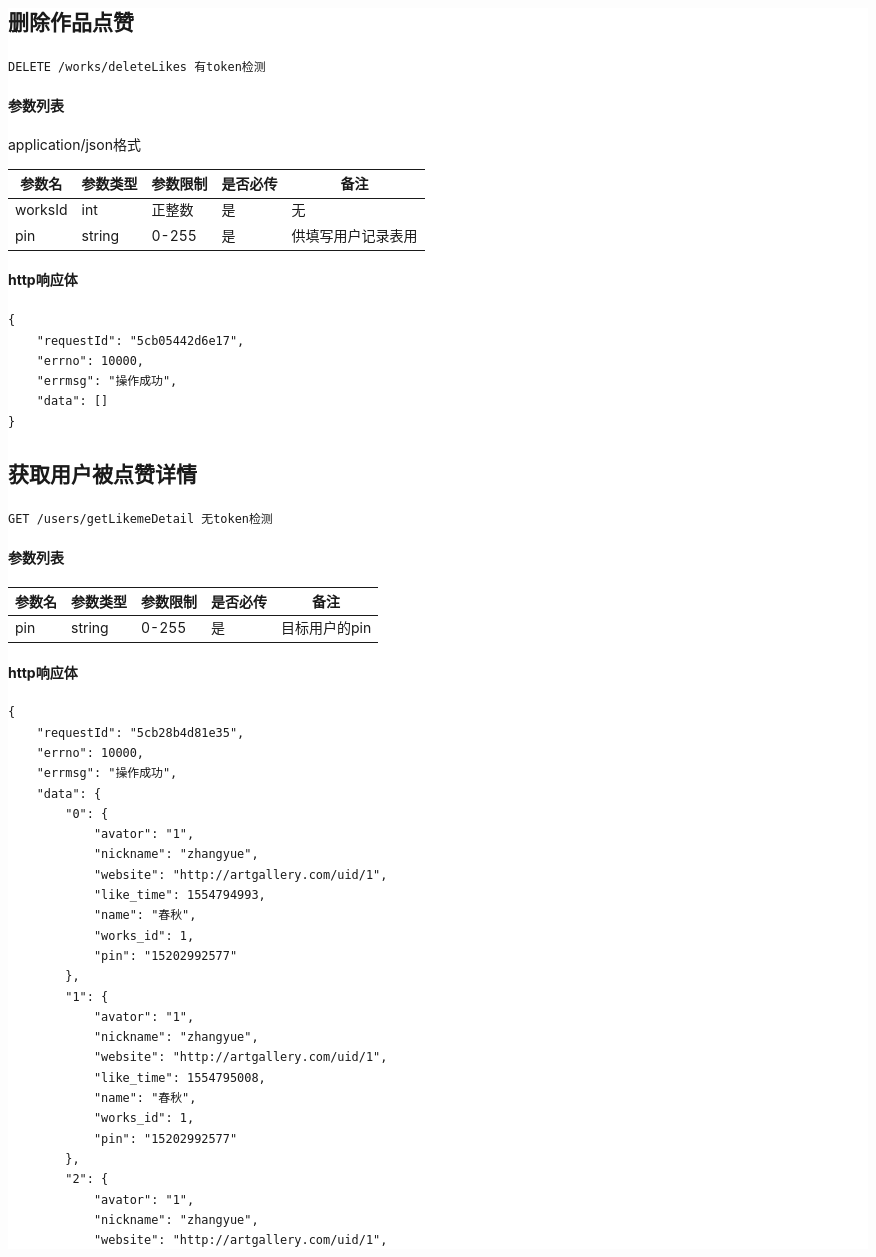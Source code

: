 ## 删除作品点赞
```
DELETE /works/deleteLikes 有token检测
```
#### 参数列表

application/json格式

 | 参数名| 参数类型 | 参数限制 | 是否必传 |备注|
 | ----- | -------- | -------- | -------- |----|
 |worksId|int|正整数|是|无|
 |pin|string|0-255|是|供填写用户记录表用|

#### http响应体
```
{
    "requestId": "5cb05442d6e17",
    "errno": 10000,
    "errmsg": "操作成功",
    "data": []
}
```

## 获取用户被点赞详情
```
GET /users/getLikemeDetail 无token检测
```
#### 参数列表

 | 参数名| 参数类型 | 参数限制 | 是否必传 |备注|
 | ----- | -------- | -------- | -------- |----|
  |pin|string|0-255|是|目标用户的pin|

#### http响应体
```
{
    "requestId": "5cb28b4d81e35",
    "errno": 10000,
    "errmsg": "操作成功",
    "data": {
        "0": {
            "avator": "1",
            "nickname": "zhangyue",
            "website": "http://artgallery.com/uid/1",
            "like_time": 1554794993,
            "name": "春秋",
            "works_id": 1,
            "pin": "15202992577"
        },
        "1": {
            "avator": "1",
            "nickname": "zhangyue",
            "website": "http://artgallery.com/uid/1",
            "like_time": 1554795008,
            "name": "春秋",
            "works_id": 1,
            "pin": "15202992577"
        },
        "2": {
            "avator": "1",
            "nickname": "zhangyue",
            "website": "http://artgallery.com/uid/1",
```